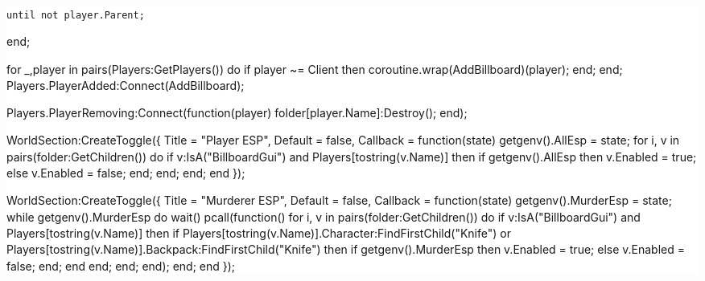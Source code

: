     until not player.Parent;
end;

for _,player in pairs(Players:GetPlayers()) do
    if player ~= Client then
        coroutine.wrap(AddBillboard)(player);
    end;
end;
Players.PlayerAdded:Connect(AddBillboard);

Players.PlayerRemoving:Connect(function(player)
    folder[player.Name]:Destroy();
end);


WorldSection:CreateToggle({
	Title = "Player ESP",
	Default = false,
	Callback = function(state)
        getgenv().AllEsp = state;
        for i, v in pairs(folder:GetChildren()) do
            if v:IsA("BillboardGui") and Players[tostring(v.Name)] then
                if getgenv().AllEsp then
                    v.Enabled = true;
                else
                    v.Enabled = false;
                end;
            end;
        end;
	end
});

WorldSection:CreateToggle({
	Title = "Murderer ESP",
	Default = false,
	Callback = function(state)
        getgenv().MurderEsp = state;
        while getgenv().MurderEsp do
            wait()
            pcall(function()
                for i, v in pairs(folder:GetChildren()) do
                    if v:IsA("BillboardGui") and Players[tostring(v.Name)] then
                        if Players[tostring(v.Name)].Character:FindFirstChild("Knife") or Players[tostring(v.Name)].Backpack:FindFirstChild("Knife")  then
                            if getgenv().MurderEsp then
                                v.Enabled = true;
                            else
                                v.Enabled = false;
                            end;
                        end
                    end;
                end;
            end);
        end;
	end
});
